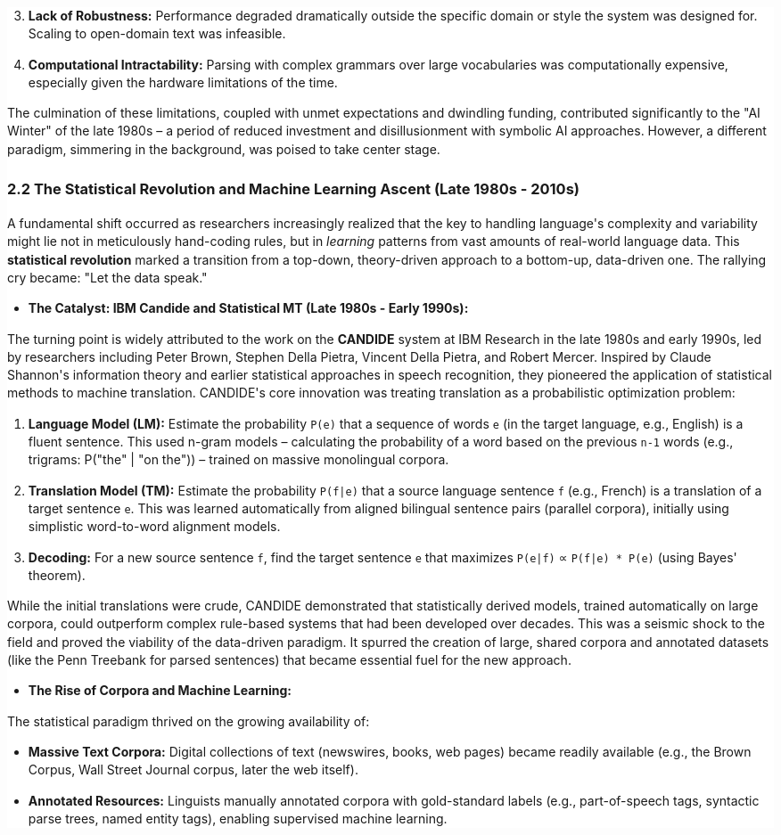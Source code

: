 3.  **Lack of Robustness:** Performance degraded dramatically outside the specific domain or style the system was designed for. Scaling to open-domain text was infeasible.

4.  **Computational Intractability:** Parsing with complex grammars over large vocabularies was computationally expensive, especially given the hardware limitations of the time.

The culmination of these limitations, coupled with unmet expectations and dwindling funding, contributed significantly to the "AI Winter" of the late 1980s – a period of reduced investment and disillusionment with symbolic AI approaches. However, a different paradigm, simmering in the background, was poised to take center stage.

### 2.2 The Statistical Revolution and Machine Learning Ascent (Late 1980s - 2010s)

A fundamental shift occurred as researchers increasingly realized that the key to handling language's complexity and variability might lie not in meticulously hand-coding rules, but in *learning* patterns from vast amounts of real-world language data. This **statistical revolution** marked a transition from a top-down, theory-driven approach to a bottom-up, data-driven one. The rallying cry became: "Let the data speak."

*   **The Catalyst: IBM Candide and Statistical MT (Late 1980s - Early 1990s):**

The turning point is widely attributed to the work on the **CANDIDE** system at IBM Research in the late 1980s and early 1990s, led by researchers including Peter Brown, Stephen Della Pietra, Vincent Della Pietra, and Robert Mercer. Inspired by Claude Shannon's information theory and earlier statistical approaches in speech recognition, they pioneered the application of statistical methods to machine translation. CANDIDE's core innovation was treating translation as a probabilistic optimization problem:

1.  **Language Model (LM):** Estimate the probability `P(e)` that a sequence of words `e` (in the target language, e.g., English) is a fluent sentence. This used n-gram models – calculating the probability of a word based on the previous `n-1` words (e.g., trigrams: P("the" | "on the")) – trained on massive monolingual corpora.

2.  **Translation Model (TM):** Estimate the probability `P(f|e)` that a source language sentence `f` (e.g., French) is a translation of a target sentence `e`. This was learned automatically from aligned bilingual sentence pairs (parallel corpora), initially using simplistic word-to-word alignment models.

3.  **Decoding:** For a new source sentence `f`, find the target sentence `e` that maximizes `P(e|f)` ∝ `P(f|e) * P(e)` (using Bayes' theorem).

While the initial translations were crude, CANDIDE demonstrated that statistically derived models, trained automatically on large corpora, could outperform complex rule-based systems that had been developed over decades. This was a seismic shock to the field and proved the viability of the data-driven paradigm. It spurred the creation of large, shared corpora and annotated datasets (like the Penn Treebank for parsed sentences) that became essential fuel for the new approach.

*   **The Rise of Corpora and Machine Learning:**

The statistical paradigm thrived on the growing availability of:

*   **Massive Text Corpora:** Digital collections of text (newswires, books, web pages) became readily available (e.g., the Brown Corpus, Wall Street Journal corpus, later the web itself).

*   **Annotated Resources:** Linguists manually annotated corpora with gold-standard labels (e.g., part-of-speech tags, syntactic parse trees, named entity tags), enabling supervised machine learning.
